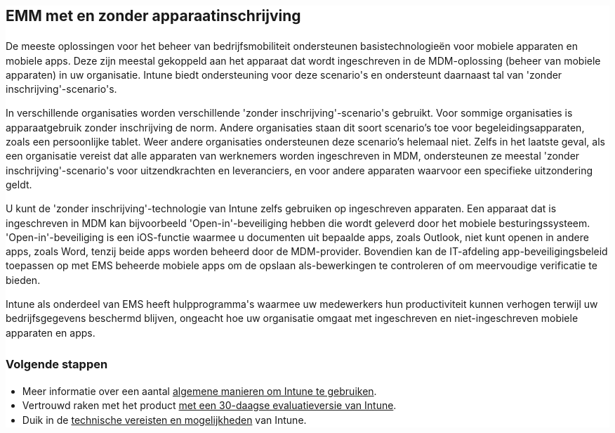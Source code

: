 ## <a name="emm-with-and-without-device-enrollment"></a>EMM met en zonder apparaatinschrijving
De meeste oplossingen voor het beheer van bedrijfsmobiliteit ondersteunen basistechnologieën voor mobiele apparaten en mobiele apps. Deze zijn meestal gekoppeld aan het apparaat dat wordt ingeschreven in de MDM-oplossing (beheer van mobiele apparaten) in uw organisatie. Intune biedt ondersteuning voor deze scenario's en ondersteunt daarnaast tal van 'zonder inschrijving'-scenario's.  

In verschillende organisaties worden verschillende 'zonder inschrijving'-scenario's gebruikt. Voor sommige organisaties is apparaatgebruik zonder inschrijving de norm. Andere organisaties staan dit soort scenario’s toe voor begeleidingsapparaten, zoals een persoonlijke tablet. Weer andere organisaties ondersteunen deze scenario’s helemaal niet. Zelfs in het laatste geval, als een organisatie vereist dat alle apparaten van werknemers worden ingeschreven in MDM, ondersteunen ze meestal 'zonder inschrijving'-scenario's voor uitzendkrachten en leveranciers, en voor andere apparaten waarvoor een specifieke uitzondering geldt.

U kunt de 'zonder inschrijving'-technologie van Intune zelfs gebruiken op ingeschreven apparaten. Een apparaat dat is ingeschreven in MDM kan bijvoorbeeld 'Open-in'-beveiliging hebben die wordt geleverd door het mobiele besturingssysteem. 'Open-in'-beveiliging is een iOS-functie waarmee u documenten uit bepaalde apps, zoals Outlook, niet kunt openen in andere apps, zoals Word, tenzij beide apps worden beheerd door de MDM-provider. Bovendien kan de IT-afdeling app-beveiligingsbeleid toepassen op met EMS beheerde mobiele apps om de opslaan als-bewerkingen te controleren of om meervoudige verificatie te bieden.

Intune als onderdeel van EMS heeft hulpprogramma's waarmee uw medewerkers hun productiviteit kunnen verhogen terwijl uw bedrijfsgegevens beschermd blijven, ongeacht hoe uw organisatie omgaat met ingeschreven en niet-ingeschreven mobiele apparaten en apps.



### <a name="next-steps"></a>Volgende stappen
* Meer informatie over een aantal [algemene manieren om Intune te gebruiken](common-scenarios.md).
* Vertrouwd raken met het product [met een 30-daagse evaluatieversie van Intune](free-trial-sign-up.md).
* Duik in de [technische vereisten en mogelijkheden](supported-devices-browsers.md) van Intune.
